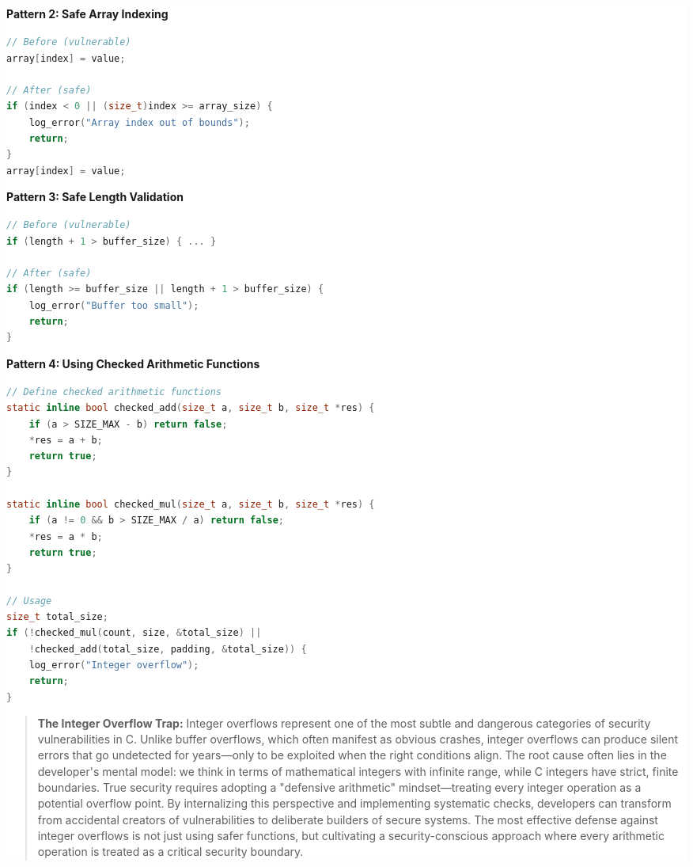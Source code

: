 **Pattern 2: Safe Array Indexing**
```c
// Before (vulnerable)
array[index] = value;

// After (safe)
if (index < 0 || (size_t)index >= array_size) {
    log_error("Array index out of bounds");
    return;
}
array[index] = value;
```

**Pattern 3: Safe Length Validation**
```c
// Before (vulnerable)
if (length + 1 > buffer_size) { ... }

// After (safe)
if (length >= buffer_size || length + 1 > buffer_size) {
    log_error("Buffer too small");
    return;
}
```

**Pattern 4: Using Checked Arithmetic Functions**
```c
// Define checked arithmetic functions
static inline bool checked_add(size_t a, size_t b, size_t *res) {
    if (a > SIZE_MAX - b) return false;
    *res = a + b;
    return true;
}

static inline bool checked_mul(size_t a, size_t b, size_t *res) {
    if (a != 0 && b > SIZE_MAX / a) return false;
    *res = a * b;
    return true;
}

// Usage
size_t total_size;
if (!checked_mul(count, size, &total_size) || 
    !checked_add(total_size, padding, &total_size)) {
    log_error("Integer overflow");
    return;
}
```

> **The Integer Overflow Trap:** Integer overflows represent one of the most subtle and dangerous categories of security vulnerabilities in C. Unlike buffer overflows, which often manifest as obvious crashes, integer overflows can produce silent errors that go undetected for years—only to be exploited when the right conditions align. The root cause often lies in the developer's mental model: we think in terms of mathematical integers with infinite range, while C integers have strict, finite boundaries. True security requires adopting a "defensive arithmetic" mindset—treating every integer operation as a potential overflow point. By internalizing this perspective and implementing systematic checks, developers can transform from accidental creators of vulnerabilities to deliberate builders of secure systems. The most effective defense against integer overflows is not just using safer functions, but cultivating a security-conscious approach where every arithmetic operation is treated as a critical security boundary.
